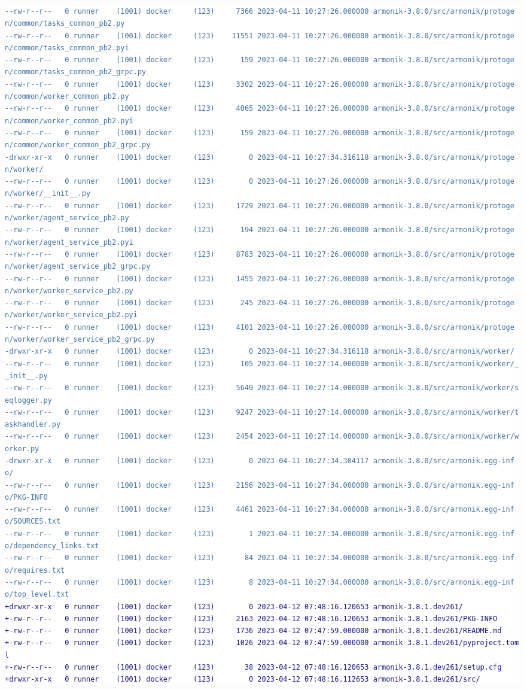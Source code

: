```diff
--rw-r--r--   0 runner    (1001) docker     (123)     7366 2023-04-11 10:27:26.000000 armonik-3.8.0/src/armonik/protogen/common/tasks_common_pb2.py
--rw-r--r--   0 runner    (1001) docker     (123)    11551 2023-04-11 10:27:26.000000 armonik-3.8.0/src/armonik/protogen/common/tasks_common_pb2.pyi
--rw-r--r--   0 runner    (1001) docker     (123)      159 2023-04-11 10:27:26.000000 armonik-3.8.0/src/armonik/protogen/common/tasks_common_pb2_grpc.py
--rw-r--r--   0 runner    (1001) docker     (123)     3302 2023-04-11 10:27:26.000000 armonik-3.8.0/src/armonik/protogen/common/worker_common_pb2.py
--rw-r--r--   0 runner    (1001) docker     (123)     4065 2023-04-11 10:27:26.000000 armonik-3.8.0/src/armonik/protogen/common/worker_common_pb2.pyi
--rw-r--r--   0 runner    (1001) docker     (123)      159 2023-04-11 10:27:26.000000 armonik-3.8.0/src/armonik/protogen/common/worker_common_pb2_grpc.py
-drwxr-xr-x   0 runner    (1001) docker     (123)        0 2023-04-11 10:27:34.316118 armonik-3.8.0/src/armonik/protogen/worker/
--rw-r--r--   0 runner    (1001) docker     (123)        0 2023-04-11 10:27:26.000000 armonik-3.8.0/src/armonik/protogen/worker/__init__.py
--rw-r--r--   0 runner    (1001) docker     (123)     1729 2023-04-11 10:27:26.000000 armonik-3.8.0/src/armonik/protogen/worker/agent_service_pb2.py
--rw-r--r--   0 runner    (1001) docker     (123)      194 2023-04-11 10:27:26.000000 armonik-3.8.0/src/armonik/protogen/worker/agent_service_pb2.pyi
--rw-r--r--   0 runner    (1001) docker     (123)     8783 2023-04-11 10:27:26.000000 armonik-3.8.0/src/armonik/protogen/worker/agent_service_pb2_grpc.py
--rw-r--r--   0 runner    (1001) docker     (123)     1455 2023-04-11 10:27:26.000000 armonik-3.8.0/src/armonik/protogen/worker/worker_service_pb2.py
--rw-r--r--   0 runner    (1001) docker     (123)      245 2023-04-11 10:27:26.000000 armonik-3.8.0/src/armonik/protogen/worker/worker_service_pb2.pyi
--rw-r--r--   0 runner    (1001) docker     (123)     4101 2023-04-11 10:27:26.000000 armonik-3.8.0/src/armonik/protogen/worker/worker_service_pb2_grpc.py
-drwxr-xr-x   0 runner    (1001) docker     (123)        0 2023-04-11 10:27:34.316118 armonik-3.8.0/src/armonik/worker/
--rw-r--r--   0 runner    (1001) docker     (123)      105 2023-04-11 10:27:14.000000 armonik-3.8.0/src/armonik/worker/__init__.py
--rw-r--r--   0 runner    (1001) docker     (123)     5649 2023-04-11 10:27:14.000000 armonik-3.8.0/src/armonik/worker/seqlogger.py
--rw-r--r--   0 runner    (1001) docker     (123)     9247 2023-04-11 10:27:14.000000 armonik-3.8.0/src/armonik/worker/taskhandler.py
--rw-r--r--   0 runner    (1001) docker     (123)     2454 2023-04-11 10:27:14.000000 armonik-3.8.0/src/armonik/worker/worker.py
-drwxr-xr-x   0 runner    (1001) docker     (123)        0 2023-04-11 10:27:34.304117 armonik-3.8.0/src/armonik.egg-info/
--rw-r--r--   0 runner    (1001) docker     (123)     2156 2023-04-11 10:27:34.000000 armonik-3.8.0/src/armonik.egg-info/PKG-INFO
--rw-r--r--   0 runner    (1001) docker     (123)     4461 2023-04-11 10:27:34.000000 armonik-3.8.0/src/armonik.egg-info/SOURCES.txt
--rw-r--r--   0 runner    (1001) docker     (123)        1 2023-04-11 10:27:34.000000 armonik-3.8.0/src/armonik.egg-info/dependency_links.txt
--rw-r--r--   0 runner    (1001) docker     (123)       84 2023-04-11 10:27:34.000000 armonik-3.8.0/src/armonik.egg-info/requires.txt
--rw-r--r--   0 runner    (1001) docker     (123)        8 2023-04-11 10:27:34.000000 armonik-3.8.0/src/armonik.egg-info/top_level.txt
+drwxr-xr-x   0 runner    (1001) docker     (123)        0 2023-04-12 07:48:16.120653 armonik-3.8.1.dev261/
+-rw-r--r--   0 runner    (1001) docker     (123)     2163 2023-04-12 07:48:16.120653 armonik-3.8.1.dev261/PKG-INFO
+-rw-r--r--   0 runner    (1001) docker     (123)     1736 2023-04-12 07:47:59.000000 armonik-3.8.1.dev261/README.md
+-rw-r--r--   0 runner    (1001) docker     (123)     1026 2023-04-12 07:47:59.000000 armonik-3.8.1.dev261/pyproject.toml
+-rw-r--r--   0 runner    (1001) docker     (123)       38 2023-04-12 07:48:16.120653 armonik-3.8.1.dev261/setup.cfg
+drwxr-xr-x   0 runner    (1001) docker     (123)        0 2023-04-12 07:48:16.112653 armonik-3.8.1.dev261/src/
```